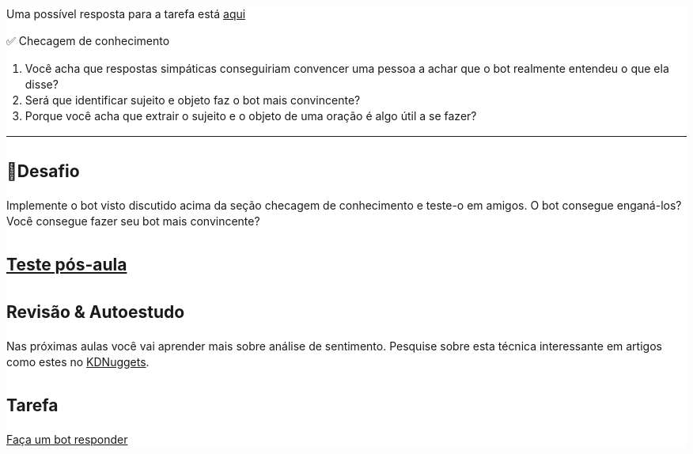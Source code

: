 Uma possível resposta para a tarefa está [aqui](solution/bot.py)

✅ Checagem de conhecimento

1. Você acha que respostas simpáticas conseguiriam convencer uma pessoa a achar que o bot realmente entendeu o que ela disse?
2. Será que identificar sujeito e objeto faz o bot mais convincente?
3. Porque você acha que extrair o sujeito e o objeto de uma oração é algo útil a se fazer?

---


## 🚀Desafio

Implemente o bot visto discutido acima da seção checagem de conhecimento e teste-o em amigos. O bot consegue enganá-los? Você consegue fazer seu bot mais convincente?

## [Teste pós-aula](https://white-water-09ec41f0f.azurestaticapps.net/quiz/34?loc=br)

## Revisão & Autoestudo

Nas próximas aulas você vai aprender mais sobre análise de sentimento. Pesquise sobre esta técnica interessante em artigos como estes no [KDNuggets](https://www.kdnuggets.com/tag/nlp).

## Tarefa

[Faça um bot responder](assignment.md)

